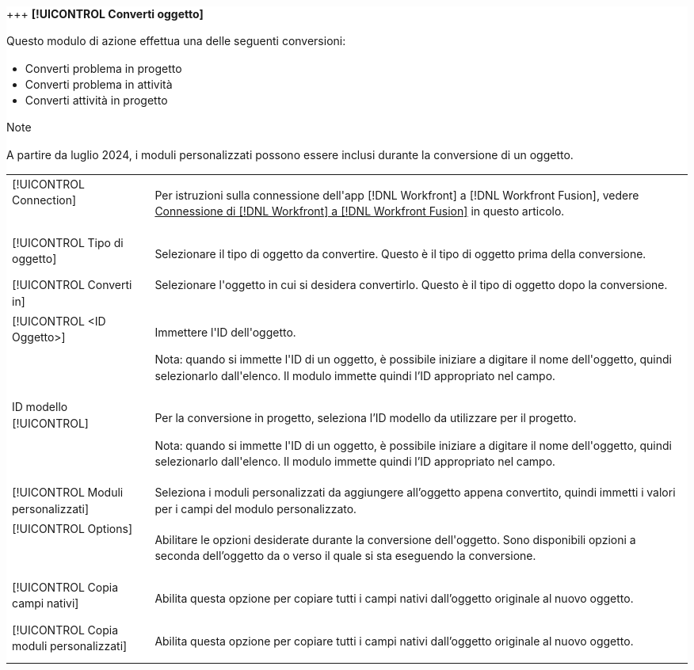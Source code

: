 
+++ **[!UICONTROL Converti oggetto]**

Questo modulo di azione effettua una delle seguenti conversioni:

* Converti problema in progetto
* Converti problema in attività
* Converti attività in progetto

>[!NOTE]
>
>A partire da luglio 2024, i moduli personalizzati possono essere inclusi durante la conversione di un oggetto.

<table style="table-layout:auto"> 
 <col> 
 <col> 
 <tbody> 
  <tr> 
   <td>[!UICONTROL Connection]</td> 
   <td> <p>Per istruzioni sulla connessione dell'app [!DNL Workfront] a [!DNL Workfront Fusion], vedere <a href="#connect-workfront-to-workfront-fusion" class="MCXref xref">Connessione di [!DNL Workfront] a [!DNL Workfront Fusion]</a> in questo articolo.</p> </td> 
  </tr> 
  <tr data-mc-conditions=""> 
   <td>[!UICONTROL Tipo di oggetto]</td> 
   <td> <p>Selezionare il tipo di oggetto da convertire. Questo è il tipo di oggetto prima della conversione.</p> </td> 
  </tr> 
  <tr data-mc-conditions=""> 
   <td>[!UICONTROL Converti in]</td> 
   <td>Selezionare l'oggetto in cui si desidera convertirlo. Questo è il tipo di oggetto dopo la conversione.</td> 
  </tr> 
  <tr> 
   <td>[!UICONTROL &lt;ID Oggetto&gt;]</td> 
   <td> <p>Immettere l'ID dell'oggetto. </p> <p>Nota: quando si immette l'ID di un oggetto, è possibile iniziare a digitare il nome dell'oggetto, quindi selezionarlo dall'elenco. Il modulo immette quindi l’ID appropriato nel campo.</p> </td> 
  </tr> 
  <tr data-mc-conditions=""> 
   <td>ID modello [!UICONTROL]</td> 
   <td> <p>Per la conversione in progetto, seleziona l’ID modello da utilizzare per il progetto.</p> <p>Nota: quando si immette l'ID di un oggetto, è possibile iniziare a digitare il nome dell'oggetto, quindi selezionarlo dall'elenco. Il modulo immette quindi l’ID appropriato nel campo.</p> </td> 
  </tr> 
  <tr data-mc-conditions=""> 
   <td>[!UICONTROL Moduli personalizzati]</td> 
   <td>Seleziona i moduli personalizzati da aggiungere all’oggetto appena convertito, quindi immetti i valori per i campi del modulo personalizzato.</td> 
  </tr> 
  <tr data-mc-conditions=""> 
   <td>[!UICONTROL Options]</td> 
   <td> <p>Abilitare le opzioni desiderate durante la conversione dell'oggetto. Sono disponibili opzioni a seconda dell’oggetto da o verso il quale si sta eseguendo la conversione.</p> </td> 
  </tr> 
  <tr data-mc-conditions=""> 
   <td>[!UICONTROL Copia campi nativi]</td> 
   <td> <p>Abilita questa opzione per copiare tutti i campi nativi dall’oggetto originale al nuovo oggetto.</p> </td> 
  </tr> 
  <tr data-mc-conditions=""> 
   <td>[!UICONTROL Copia moduli personalizzati]</td> 
   <td> <p>Abilita questa opzione per copiare tutti i campi nativi dall’oggetto originale al nuovo oggetto.</p> </td> 
  </tr> 